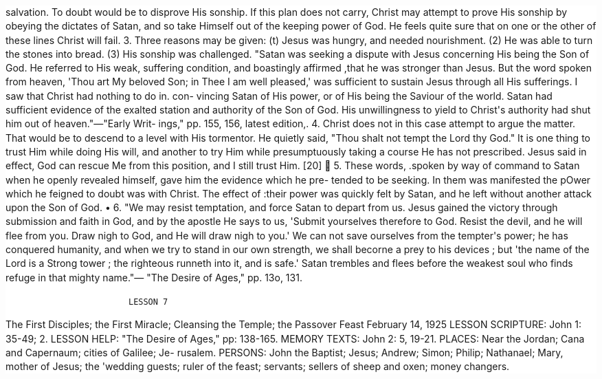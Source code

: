  salvation. To doubt would be to disprove His sonship. If this
 plan does not carry, Christ may attempt to prove His sonship by
 obeying the dictates of Satan, and so take Himself out of the
 keeping power of God. He feels quite sure that on one or the
other of these lines Christ will fail.
    3. Three reasons may be given: (t) Jesus was hungry, and
needed nourishment. (2) He was able to turn the stones into
bread. (3) His sonship was challenged.
    "Satan was seeking a dispute with Jesus concerning His being
 the Son of God. He referred to His weak, suffering condition,
and boastingly affirmed ,that he was stronger than Jesus. But
the word spoken from heaven, 'Thou art My beloved Son; in
Thee I am well pleased,' was sufficient to sustain Jesus through
all His sufferings. I saw that Christ had nothing to do in. con-
vincing Satan of His power, or of His being the Saviour of the
world. Satan had sufficient evidence of the exalted station and
authority of the Son of God. His unwillingness to yield to
 Christ's authority had shut him out of heaven."—"Early Writ-
ings," pp. 155, 156, latest edition,.
    4. Christ does not in this case attempt to argue the matter.
That would be to descend to a level with His tormentor. He
quietly said, "Thou shalt not tempt the Lord thy God." It is one
thing to trust Him while doing His will, and another to try Him
while presumptuously taking a course He has not prescribed.
Jesus said in effect, God can rescue Me from this position, and I
still trust Him.
                               [20]
   5. These words, .spoken by way of command to Satan when he
openly revealed himself, gave him the evidence which he pre-
tended to be seeking. In them was manifested the pOwer which
he feigned to doubt was with Christ. The effect of :their power
was quickly felt by Satan, and he left without another attack
upon the Son of God. •
   6. "We may resist temptation, and force Satan to depart from
us. Jesus gained the victory through submission and faith in God,
and by the apostle He says to us, 'Submit yourselves therefore to
God. Resist the devil, and he will flee from you. Draw nigh to
God, and He will draw nigh to you.' We can not save ourselves
from the tempter's power; he has conquered humanity, and when
we try to stand in our own strength, we shall becorne a prey to
his devices ; but 'the name of the Lord is a Strong tower ; the
righteous runneth into it, and is safe.' Satan trembles and flees
before the weakest soul who finds refuge in that mighty name."—
"The Desire of Ages," pp. 13o, 131.


                             LESSON 7
The First Disciples; the First Miracle;
Cleansing the Temple; the Passover Feast
                         February 14, 1925
LESSON SCRIPTURE: John 1: 35-49; 2.
LESSON HELP: "The Desire of Ages," pp: 138-165.
MEMORY TEXTS: John 2: 5, 19-21.
PLACES: Near the Jordan; Cana and Capernaum; cities of Galilee; Je-
   rusalem.
PERSONS: John the Baptist; Jesus; Andrew; Simon; Philip; Nathanael;
   Mary, mother of Jesus; the 'wedding guests; ruler of the feast; servants;
   sellers of sheep and oxen; money changers.
